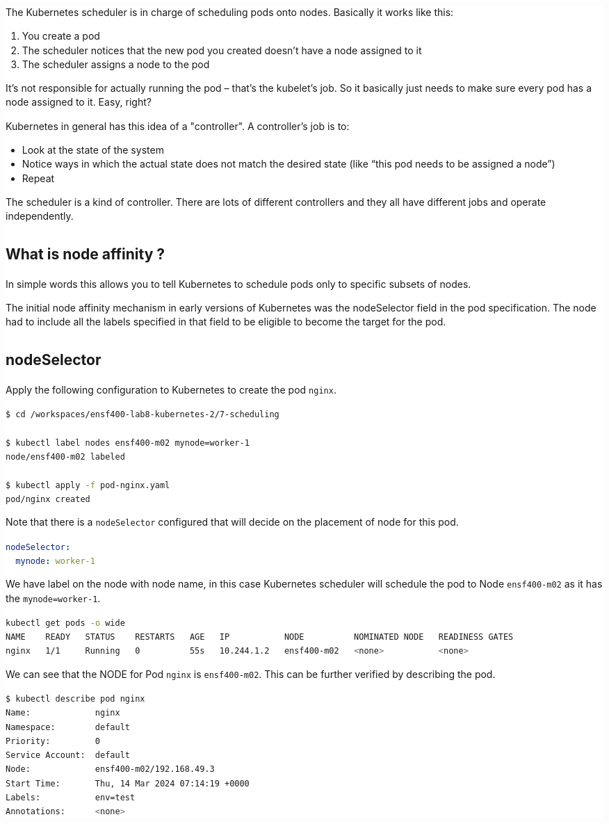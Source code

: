 The Kubernetes scheduler is in charge of scheduling pods onto nodes. Basically it works like this:

   1. You create a pod
   1. The scheduler notices that the new pod you created doesn’t have a node assigned to it
   1. The scheduler assigns a node to the pod

It’s not responsible for actually running the pod – that’s the kubelet’s job. So it basically just needs to make sure every pod has a node assigned to it. Easy, right?

Kubernetes in general has this idea of a "controller". A controller’s job is to:

  - Look at the state of the system
  - Notice ways in which the actual state does not match the desired state (like “this pod needs to be assigned a node”)
  - Repeat

The scheduler is a kind of controller. There are lots of different controllers and they all have different jobs and operate independently.

## What is node affinity ?

In simple words this allows you to tell Kubernetes to schedule pods only to specific subsets of nodes.

The initial node affinity mechanism in early versions of Kubernetes was the nodeSelector field in the pod specification. The node had to include all the labels specified in that field to be eligible to become the target for the pod.

## nodeSelector
Apply the following configuration to Kubernetes to create the pod `nginx`.

```bash
$ cd /workspaces/ensf400-lab8-kubernetes-2/7-scheduling

$ kubectl label nodes ensf400-m02 mynode=worker-1
node/ensf400-m02 labeled

$ kubectl apply -f pod-nginx.yaml
pod/nginx created
```

Note that there is a `nodeSelector` configured that will decide on the placement of node for this pod.
```yaml
nodeSelector:
  mynode: worker-1
```

We have label on the node with node name, in this case Kubernetes scheduler will schedule the pod to Node `ensf400-m02` as it has the `mynode=worker-1`. 

```bash
kubectl get pods -o wide
NAME    READY   STATUS    RESTARTS   AGE   IP           NODE          NOMINATED NODE   READINESS GATES
nginx   1/1     Running   0          55s   10.244.1.2   ensf400-m02   <none>           <none>
```
We can see that the NODE for Pod `nginx` is `ensf400-m02`. This can be further verified by describing the pod.
```bash
$ kubectl describe pod nginx
Name:             nginx
Namespace:        default
Priority:         0
Service Account:  default
Node:             ensf400-m02/192.168.49.3
Start Time:       Thu, 14 Mar 2024 07:14:19 +0000
Labels:           env=test
Annotations:      <none>
```